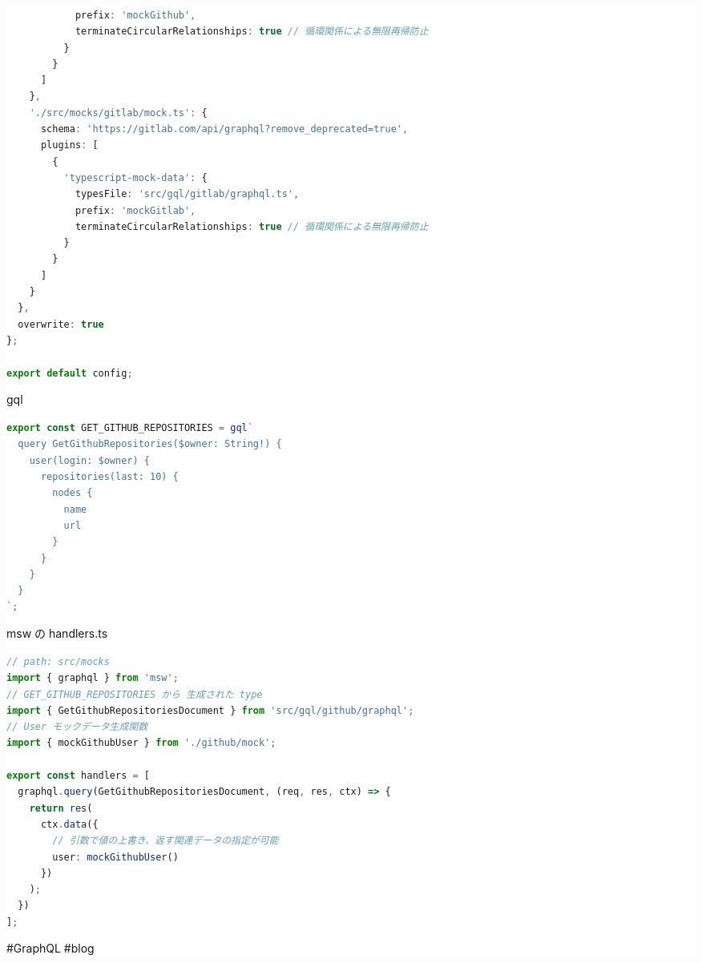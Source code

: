 ```typescript
            prefix: 'mockGithub',
            terminateCircularRelationships: true // 循環関係による無限再帰防止
          }
        }
      ]
    },
    './src/mocks/gitlab/mock.ts': {
      schema: 'https://gitlab.com/api/graphql?remove_deprecated=true',
      plugins: [
        {
          'typescript-mock-data': {
            typesFile: 'src/gql/gitlab/graphql.ts',
            prefix: 'mockGitlab',
            terminateCircularRelationships: true // 循環関係による無限再帰防止
          }
        }
      ]
    }
  },
  overwrite: true
};

export default config;
```

gql
```typescript
export const GET_GITHUB_REPOSITORIES = gql`
  query GetGithubRepositories($owner: String!) {
    user(login: $owner) {
      repositories(last: 10) {
        nodes {
          name
          url
        }
      }
    }
  }
`;
```

msw の handlers.ts
```typescript
// path: src/mocks
import { graphql } from 'msw';
// GET_GITHUB_REPOSITORIES から 生成された type
import { GetGithubRepositoriesDocument } from 'src/gql/github/graphql';
// User モックデータ生成関数
import { mockGithubUser } from './github/mock';

export const handlers = [
  graphql.query(GetGithubRepositoriesDocument, (req, res, ctx) => {
    return res(
      ctx.data({
        // 引数で値の上書き、返す関連データの指定が可能
        user: mockGithubUser()
      })
    );
  })
];
```


#GraphQL
#blog 
